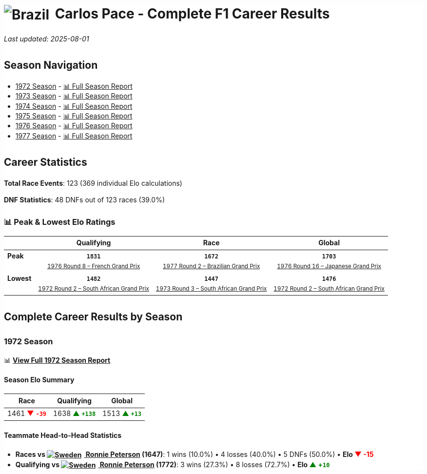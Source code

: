 # <img src="https://upload.wikimedia.org/wikipedia/commons/0/05/Flag_of_Brazil.svg" alt="Brazil" width="20" height="auto" style="vertical-align: middle; margin-right: 5px;" onerror="this.outerHTML='🇧🇷'; this.style.marginRight='5px';"/> Carlos Pace - Complete F1 Career Results

*Last updated: 2025-08-01*

## Season Navigation

- [1972 Season](#1972-season) - [📊 Full Season Report](../seasons/1972-season-report)
- [1973 Season](#1973-season) - [📊 Full Season Report](../seasons/1973-season-report)
- [1974 Season](#1974-season) - [📊 Full Season Report](../seasons/1974-season-report)
- [1975 Season](#1975-season) - [📊 Full Season Report](../seasons/1975-season-report)
- [1976 Season](#1976-season) - [📊 Full Season Report](../seasons/1976-season-report)
- [1977 Season](#1977-season) - [📊 Full Season Report](../seasons/1977-season-report)

## Career Statistics

**Total Race Events**: 123 (369 individual Elo calculations)

**DNF Statistics**: 48 DNFs out of 123 races (39.0%)

### 📊 Peak & Lowest Elo Ratings

| &nbsp; | Qualifying | Race | Global |
|-------|------------|------|--------|
| **Peak** | <center>**`1831`**<br/><small>[1976 Round 8 – French Grand Prix](../seasons/1976-season-report#round-8-french-grand-prix)</small></center> | <center>**`1672`**<br/><small>[1977 Round 2 – Brazilian Grand Prix](../seasons/1977-season-report#round-2-brazilian-grand-prix)</small></center> | <center>**`1703`**<br/><small>[1976 Round 16 – Japanese Grand Prix](../seasons/1976-season-report#round-16-japanese-grand-prix)</small></center> |
| **Lowest** | <center>**`1482`**<br/><small>[1972 Round 2 – South African Grand Prix](../seasons/1972-season-report#round-2-south-african-grand-prix)</small></center> | <center>**`1447`**<br/><small>[1973 Round 3 – South African Grand Prix](../seasons/1973-season-report#round-3-south-african-grand-prix)</small></center> | <center>**`1476`**<br/><small>[1972 Round 2 – South African Grand Prix](../seasons/1972-season-report#round-2-south-african-grand-prix)</small></center> |


## Complete Career Results by Season

### 1972 Season

📊 **[View Full 1972 Season Report](../seasons/1972-season-report)**

#### Season Elo Summary

| Race | Qualifying | Global |
|------|------------|--------|
| 1461 **<span style="color: red;">▼&nbsp;`-39`</span>** | 1638 **<span style="color: green;">▲&nbsp;`+138`</span>** | 1513 **<span style="color: green;">▲&nbsp;`+13`</span>** |

#### Teammate Head-to-Head Statistics

- **Races vs [<img src="https://upload.wikimedia.org/wikipedia/commons/4/4c/Flag_of_Sweden.svg" alt="Sweden" width="20" height="auto" style="vertical-align: middle; margin-right: 5px;" onerror="this.outerHTML='🇸🇪'; this.style.marginRight='5px';"/> Ronnie Peterson](ronnie-peterson) (1647)**: 1 wins (10.0%) • 4 losses (40.0%) • 5 DNFs (50.0%) • **Elo <span style="color: red;">▼&nbsp;-15</span>**
- **Qualifying vs [<img src="https://upload.wikimedia.org/wikipedia/commons/4/4c/Flag_of_Sweden.svg" alt="Sweden" width="20" height="auto" style="vertical-align: middle; margin-right: 5px;" onerror="this.outerHTML='🇸🇪'; this.style.marginRight='5px';"/> Ronnie Peterson](ronnie-peterson) (1772)**: 3 wins (27.3%) • 8 losses (72.7%) • **Elo <span style="color: green;">▲&nbsp;+`10`</span>**
